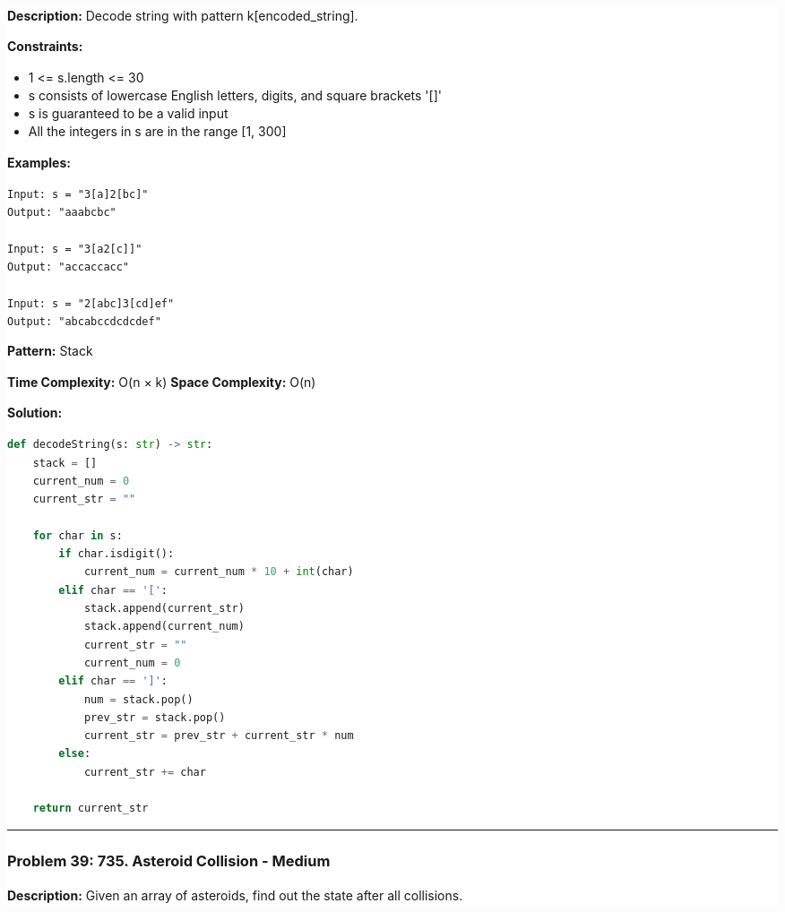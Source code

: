 **Description:** Decode string with pattern k[encoded_string].

**Constraints:**
- 1 <= s.length <= 30
- s consists of lowercase English letters, digits, and square brackets '[]'
- s is guaranteed to be a valid input
- All the integers in s are in the range [1, 300]

**Examples:**
```
Input: s = "3[a]2[bc]"
Output: "aaabcbc"

Input: s = "3[a2[c]]"
Output: "accaccacc"

Input: s = "2[abc]3[cd]ef"
Output: "abcabccdcdcdef"
```

**Pattern:** Stack

**Time Complexity:** O(n × k)
**Space Complexity:** O(n)

**Solution:**
```python
def decodeString(s: str) -> str:
    stack = []
    current_num = 0
    current_str = ""
    
    for char in s:
        if char.isdigit():
            current_num = current_num * 10 + int(char)
        elif char == '[':
            stack.append(current_str)
            stack.append(current_num)
            current_str = ""
            current_num = 0
        elif char == ']':
            num = stack.pop()
            prev_str = stack.pop()
            current_str = prev_str + current_str * num
        else:
            current_str += char
    
    return current_str
```

---

### Problem 39: 735. Asteroid Collision - Medium

**Description:** Given an array of asteroids, find out the state after all collisions.

